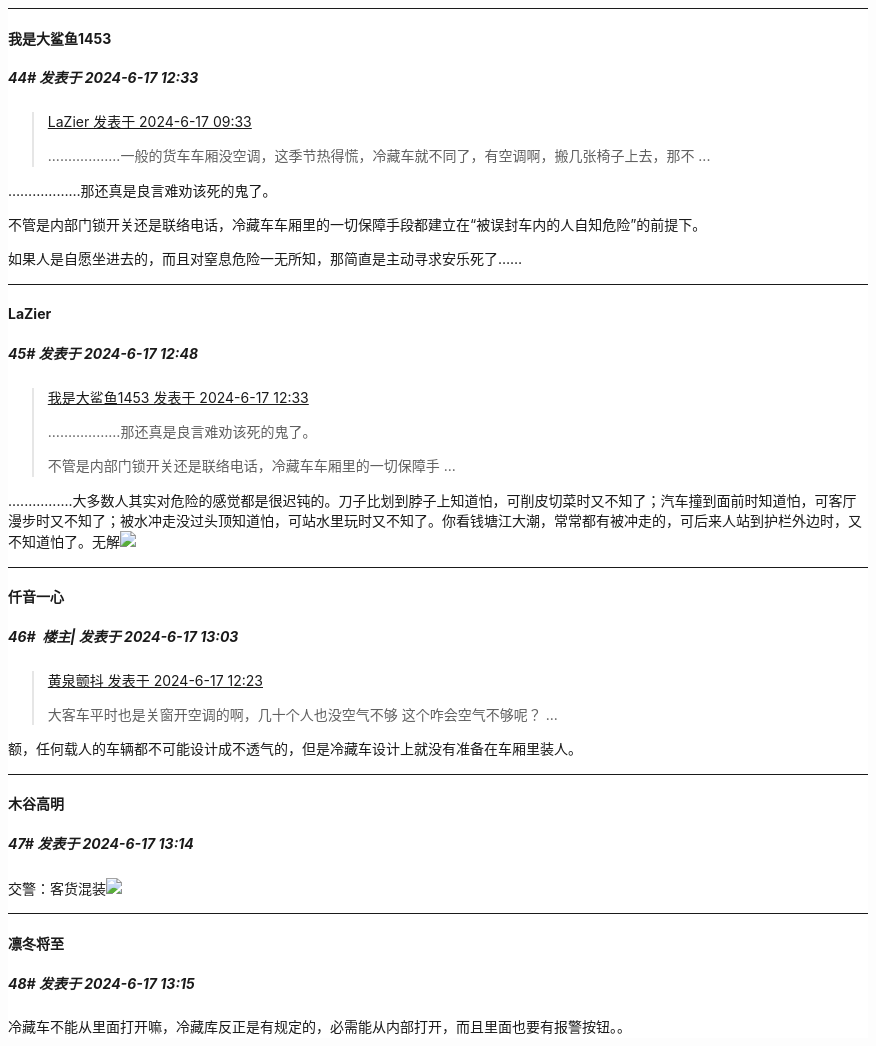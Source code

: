 *****

####  我是大鲨鱼1453  
##### 44#       发表于 2024-6-17 12:33

<blockquote><a href="httphttps://bbs.saraba1st.com/2b/forum.php?mod=redirect&amp;goto=findpost&amp;pid=65266237&amp;ptid=2187850" target="_blank">LaZier 发表于 2024-6-17 09:33</a>

..................一般的货车车厢没空调，这季节热得慌，冷藏车就不同了，有空调啊，搬几张椅子上去，那不 ...</blockquote>
………………那还真是良言难劝该死的鬼了。

不管是内部门锁开关还是联络电话，冷藏车车厢里的一切保障手段都建立在“被误封车内的人自知危险”的前提下。

如果人是自愿坐进去的，而且对窒息危险一无所知，那简直是主动寻求安乐死了……


*****

####  LaZier  
##### 45#       发表于 2024-6-17 12:48

<blockquote><a href="httphttps://bbs.saraba1st.com/2b/forum.php?mod=redirect&amp;goto=findpost&amp;pid=65268993&amp;ptid=2187850" target="_blank">我是大鲨鱼1453 发表于 2024-6-17 12:33</a>

………………那还真是良言难劝该死的鬼了。

不管是内部门锁开关还是联络电话，冷藏车车厢里的一切保障手 ...</blockquote>
................大多数人其实对危险的感觉都是很迟钝的。刀子比划到脖子上知道怕，可削皮切菜时又不知了；汽车撞到面前时知道怕，可客厅漫步时又不知了；被水冲走没过头顶知道怕，可站水里玩时又不知了。你看钱塘江大潮，常常都有被冲走的，可后来人站到护栏外边时，又不知道怕了。无解<img src="https://static.saraba1st.com/image/smiley/face2017/044.png" referrerpolicy="no-referrer">


*****

####  仟音一心  
##### 46#         楼主| 发表于 2024-6-17 13:03

<blockquote><a href="httphttps://bbs.saraba1st.com/2b/forum.php?mod=redirect&amp;goto=findpost&amp;pid=65268850&amp;ptid=2187850" target="_blank">黄泉颤抖 发表于 2024-6-17 12:23</a>

大客车平时也是关窗开空调的啊，几十个人也没空气不够 这个咋会空气不够呢？ ...</blockquote>
额，任何载人的车辆都不可能设计成不透气的，但是冷藏车设计上就没有准备在车厢里装人。


*****

####  木谷高明  
##### 47#       发表于 2024-6-17 13:14

交警：客货混装<img src="https://static.saraba1st.com/image/smiley/face2017/018.png" referrerpolicy="no-referrer">

*****

####  凛冬将至  
##### 48#       发表于 2024-6-17 13:15

冷藏车不能从里面打开嘛，冷藏库反正是有规定的，必需能从内部打开，而且里面也要有报警按钮。。
